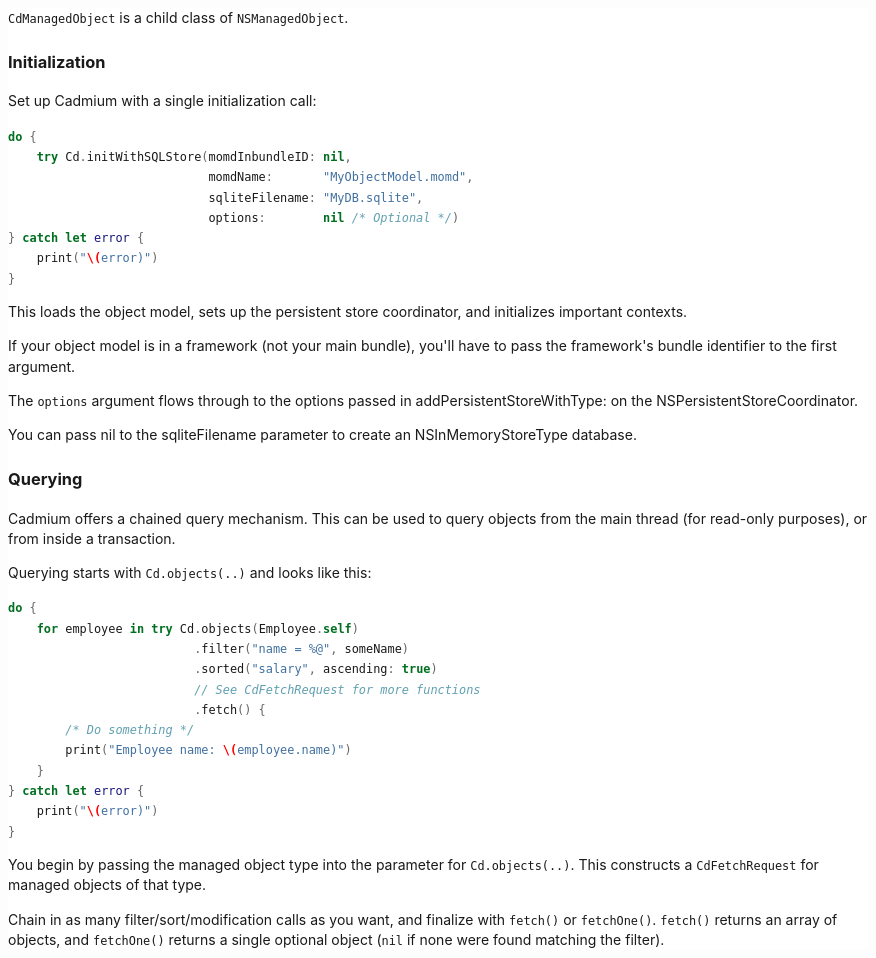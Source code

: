 ```CdManagedObject``` is a child class of ```NSManagedObject```.

### Initialization

Set up Cadmium with a single initialization call:

```swift
do {
    try Cd.initWithSQLStore(momdInbundleID: nil,
                            momdName:       "MyObjectModel.momd",
                            sqliteFilename: "MyDB.sqlite",
                            options:        nil /* Optional */)
} catch let error {
    print("\(error)")
}
```

This loads the object model, sets up the persistent store coordinator, and initializes important contexts.

If your object model is in a framework (not your main bundle), you'll have to pass the framework's bundle identifier to the first argument.

The ```options```  argument flows through to the options passed in addPersistentStoreWithType: on the NSPersistentStoreCoordinator.

You can pass nil to the sqliteFilename parameter to create an NSInMemoryStoreType database.

### Querying

Cadmium offers a chained query mechanism.  This can be used to query objects from the main thread (for read-only purposes), or from inside a transaction.

Querying starts with ```Cd.objects(..)``` and looks like this:

```swift
do {
    for employee in try Cd.objects(Employee.self)
                          .filter("name = %@", someName)
                          .sorted("salary", ascending: true)
                          // See CdFetchRequest for more functions
                          .fetch() {
        /* Do something */
        print("Employee name: \(employee.name)")
    }
} catch let error {
    print("\(error)")
}
```

You begin by passing the managed object type into the parameter for ```Cd.objects(..)```.  This constructs a ```CdFetchRequest``` for managed objects of that type.

Chain in as many filter/sort/modification calls as you want, and finalize with ```fetch()``` or ```fetchOne()```.  ```fetch()``` returns an array of objects, and ```fetchOne()``` returns a single optional object (```nil``` if none were found matching the filter).
